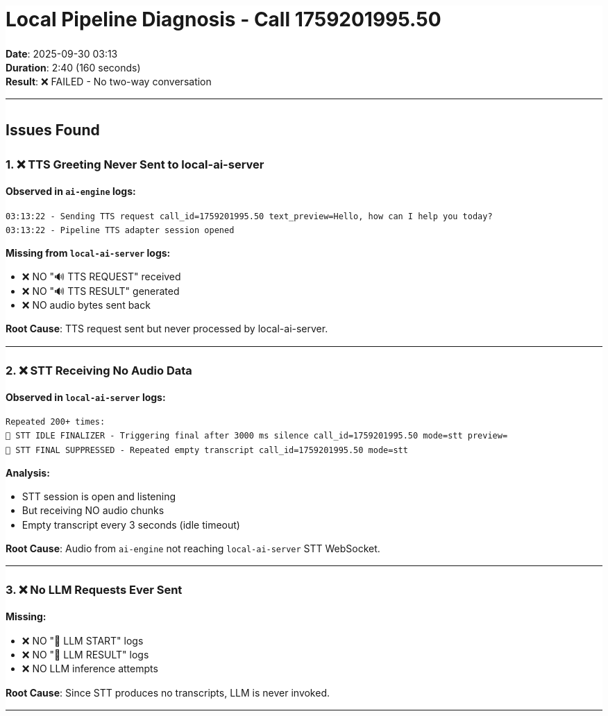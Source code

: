 # Local Pipeline Diagnosis - Call 1759201995.50

**Date**: 2025-09-30 03:13  
**Duration**: 2:40 (160 seconds)  
**Result**: ❌ FAILED - No two-way conversation

---

## Issues Found

### 1. ❌ TTS Greeting Never Sent to local-ai-server

**Observed in `ai-engine` logs:**
```
03:13:22 - Sending TTS request call_id=1759201995.50 text_preview=Hello, how can I help you today?
03:13:22 - Pipeline TTS adapter session opened
```

**Missing from `local-ai-server` logs:**
- ❌ NO "🔊 TTS REQUEST" received
- ❌ NO "🔊 TTS RESULT" generated  
- ❌ NO audio bytes sent back

**Root Cause**: TTS request sent but never processed by local-ai-server.

---

### 2. ❌ STT Receiving No Audio Data

**Observed in `local-ai-server` logs:**
```
Repeated 200+ times:
📝 STT IDLE FINALIZER - Triggering final after 3000 ms silence call_id=1759201995.50 mode=stt preview=
📝 STT FINAL SUPPRESSED - Repeated empty transcript call_id=1759201995.50 mode=stt
```

**Analysis:**
- STT session is open and listening
- But receiving NO audio chunks
- Empty transcript every 3 seconds (idle timeout)

**Root Cause**: Audio from `ai-engine` not reaching `local-ai-server` STT WebSocket.

---

### 3. ❌ No LLM Requests Ever Sent

**Missing:**
- ❌ NO "🧠 LLM START" logs
- ❌ NO "🤖 LLM RESULT" logs  
- ❌ NO LLM inference attempts

**Root Cause**: Since STT produces no transcripts, LLM is never invoked.

---